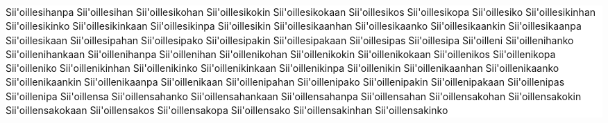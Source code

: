 Sii'oillesihanpa
Sii'oillesihan
Sii'oillesikohan
Sii'oillesikokin
Sii'oillesikokaan
Sii'oillesikos
Sii'oillesikopa
Sii'oillesiko
Sii'oillesikinhan
Sii'oillesikinko
Sii'oillesikinkaan
Sii'oillesikinpa
Sii'oillesikin
Sii'oillesikaanhan
Sii'oillesikaanko
Sii'oillesikaankin
Sii'oillesikaanpa
Sii'oillesikaan
Sii'oillesipahan
Sii'oillesipako
Sii'oillesipakin
Sii'oillesipakaan
Sii'oillesipas
Sii'oillesipa
Sii'oilleni
Sii'oillenihanko
Sii'oillenihankaan
Sii'oillenihanpa
Sii'oillenihan
Sii'oillenikohan
Sii'oillenikokin
Sii'oillenikokaan
Sii'oillenikos
Sii'oillenikopa
Sii'oilleniko
Sii'oillenikinhan
Sii'oillenikinko
Sii'oillenikinkaan
Sii'oillenikinpa
Sii'oillenikin
Sii'oillenikaanhan
Sii'oillenikaanko
Sii'oillenikaankin
Sii'oillenikaanpa
Sii'oillenikaan
Sii'oillenipahan
Sii'oillenipako
Sii'oillenipakin
Sii'oillenipakaan
Sii'oillenipas
Sii'oillenipa
Sii'oillensa
Sii'oillensahanko
Sii'oillensahankaan
Sii'oillensahanpa
Sii'oillensahan
Sii'oillensakohan
Sii'oillensakokin
Sii'oillensakokaan
Sii'oillensakos
Sii'oillensakopa
Sii'oillensako
Sii'oillensakinhan
Sii'oillensakinko